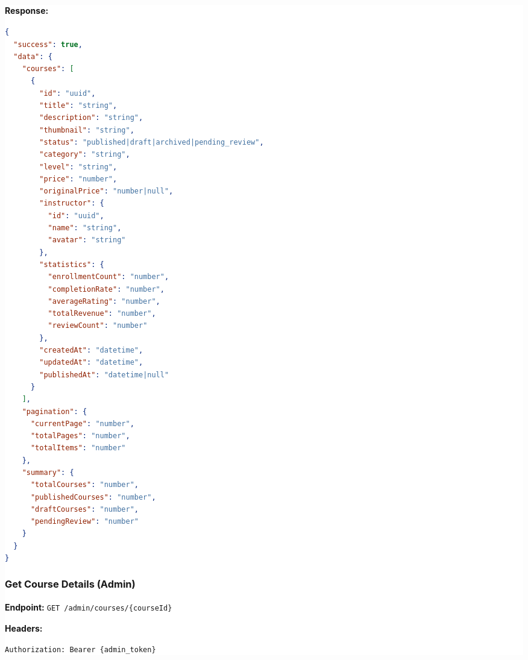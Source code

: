 **Response:**
```json
{
  "success": true,
  "data": {
    "courses": [
      {
        "id": "uuid",
        "title": "string",
        "description": "string",
        "thumbnail": "string",
        "status": "published|draft|archived|pending_review",
        "category": "string",
        "level": "string",
        "price": "number",
        "originalPrice": "number|null",
        "instructor": {
          "id": "uuid",
          "name": "string",
          "avatar": "string"
        },
        "statistics": {
          "enrollmentCount": "number",
          "completionRate": "number",
          "averageRating": "number",
          "totalRevenue": "number",
          "reviewCount": "number"
        },
        "createdAt": "datetime",
        "updatedAt": "datetime",
        "publishedAt": "datetime|null"
      }
    ],
    "pagination": {
      "currentPage": "number",
      "totalPages": "number",
      "totalItems": "number"
    },
    "summary": {
      "totalCourses": "number",
      "publishedCourses": "number",
      "draftCourses": "number",
      "pendingReview": "number"
    }
  }
}
```

### Get Course Details (Admin)
**Endpoint:** `GET /admin/courses/{courseId}`

**Headers:**
```
Authorization: Bearer {admin_token}
```
